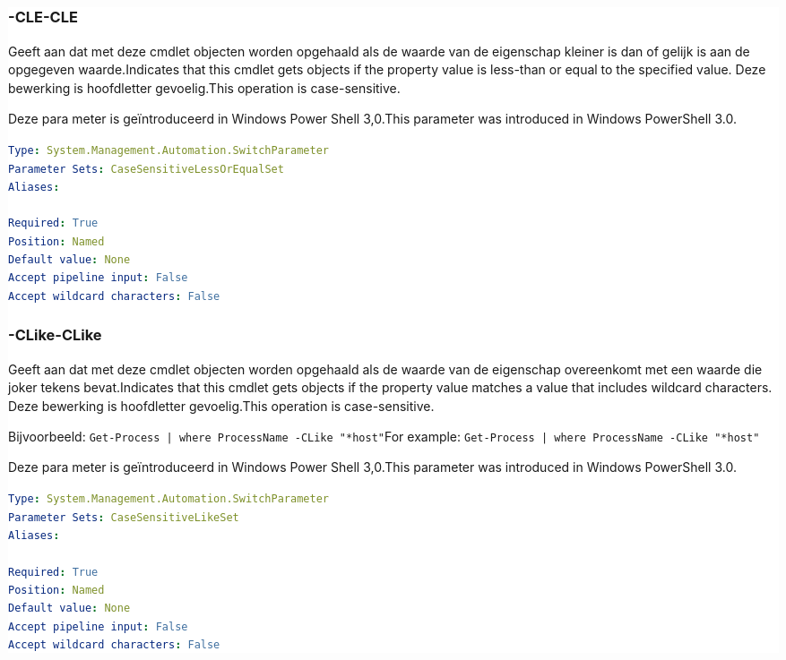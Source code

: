 ### <span data-ttu-id="62d77-221">-CLE</span><span class="sxs-lookup"><span data-stu-id="62d77-221">-CLE</span></span>

<span data-ttu-id="62d77-222">Geeft aan dat met deze cmdlet objecten worden opgehaald als de waarde van de eigenschap kleiner is dan of gelijk is aan de opgegeven waarde.</span><span class="sxs-lookup"><span data-stu-id="62d77-222">Indicates that this cmdlet gets objects if the property value is less-than or equal to the specified value.</span></span> <span data-ttu-id="62d77-223">Deze bewerking is hoofdletter gevoelig.</span><span class="sxs-lookup"><span data-stu-id="62d77-223">This operation is case-sensitive.</span></span>

<span data-ttu-id="62d77-224">Deze para meter is geïntroduceerd in Windows Power Shell 3,0.</span><span class="sxs-lookup"><span data-stu-id="62d77-224">This parameter was introduced in Windows PowerShell 3.0.</span></span>

```yaml
Type: System.Management.Automation.SwitchParameter
Parameter Sets: CaseSensitiveLessOrEqualSet
Aliases:

Required: True
Position: Named
Default value: None
Accept pipeline input: False
Accept wildcard characters: False
```

### <span data-ttu-id="62d77-225">-CLike</span><span class="sxs-lookup"><span data-stu-id="62d77-225">-CLike</span></span>

<span data-ttu-id="62d77-226">Geeft aan dat met deze cmdlet objecten worden opgehaald als de waarde van de eigenschap overeenkomt met een waarde die joker tekens bevat.</span><span class="sxs-lookup"><span data-stu-id="62d77-226">Indicates that this cmdlet gets objects if the property value matches a value that includes wildcard characters.</span></span> <span data-ttu-id="62d77-227">Deze bewerking is hoofdletter gevoelig.</span><span class="sxs-lookup"><span data-stu-id="62d77-227">This operation is case-sensitive.</span></span>

<span data-ttu-id="62d77-228">Bijvoorbeeld: `Get-Process | where ProcessName -CLike "*host"`</span><span class="sxs-lookup"><span data-stu-id="62d77-228">For example: `Get-Process | where ProcessName -CLike "*host"`</span></span>

<span data-ttu-id="62d77-229">Deze para meter is geïntroduceerd in Windows Power Shell 3,0.</span><span class="sxs-lookup"><span data-stu-id="62d77-229">This parameter was introduced in Windows PowerShell 3.0.</span></span>

```yaml
Type: System.Management.Automation.SwitchParameter
Parameter Sets: CaseSensitiveLikeSet
Aliases:

Required: True
Position: Named
Default value: None
Accept pipeline input: False
Accept wildcard characters: False
```

